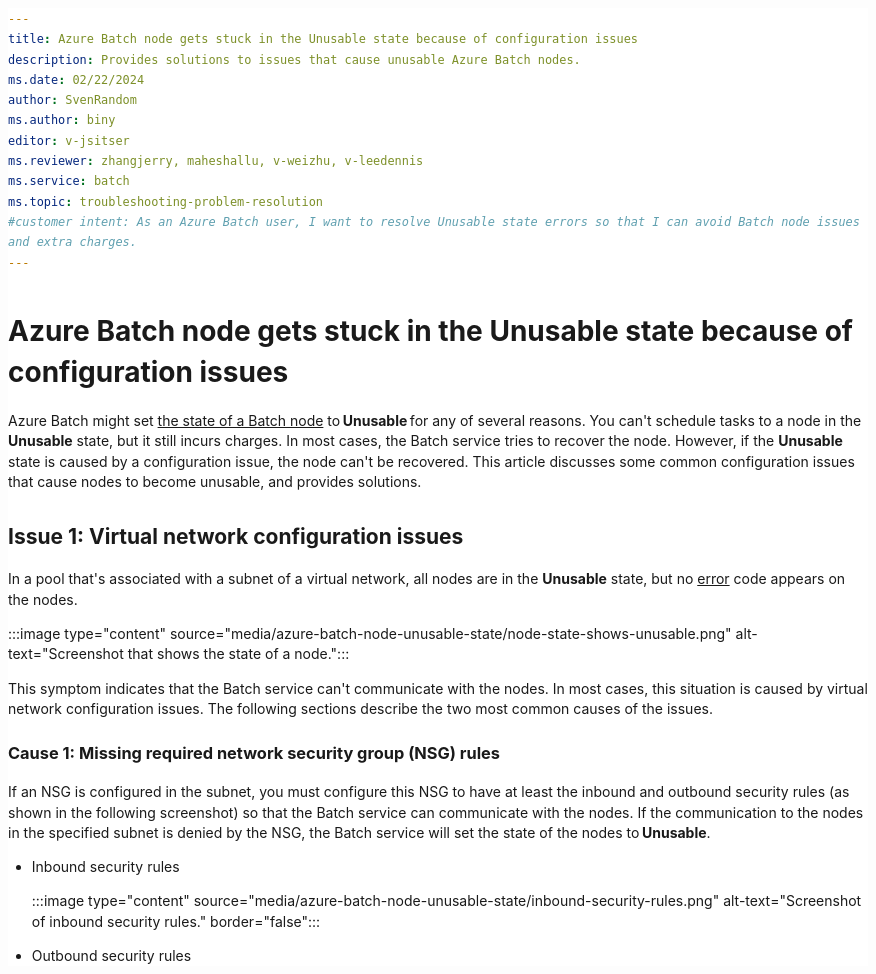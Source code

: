 ```yaml
---
title: Azure Batch node gets stuck in the Unusable state because of configuration issues
description: Provides solutions to issues that cause unusable Azure Batch nodes.
ms.date: 02/22/2024
author: SvenRandom
ms.author: biny
editor: v-jsitser
ms.reviewer: zhangjerry, maheshallu, v-weizhu, v-leedennis
ms.service: batch
ms.topic: troubleshooting-problem-resolution
#customer intent: As an Azure Batch user, I want to resolve Unusable state errors so that I can avoid Batch node issues and extra charges.
---
```

# Azure Batch node gets stuck in the Unusable state because of configuration issues

Azure Batch might set [the state of a Batch node](/rest/api/batchservice/compute-node/get#computenodestate) to **Unusable** for any of several reasons. You can't schedule tasks to a node in the **Unusable** state, but it still incurs charges. In most cases, the Batch service tries to recover the node. However, if the **Unusable** state is caused by a configuration issue, the node can't be recovered. This article discusses some common configuration issues that cause nodes to become unusable, and provides solutions.

## Issue 1: Virtual network configuration issues

In a pool that's associated with a subnet of a virtual network, all nodes are in the **Unusable** state, but no [error](/rest/api/batchservice/compute-node/get#computenodeerror) code appears on the nodes.

:::image type="content" source="media/azure-batch-node-unusable-state/node-state-shows-unusable.png" alt-text="Screenshot that shows the state of a node.":::

This symptom indicates that the Batch service can't communicate with the nodes. In most cases, this situation is caused by virtual network configuration issues. The following sections describe the two most common causes of the issues.

### Cause 1: Missing required network security group (NSG) rules

If an NSG is configured in the subnet, you must configure this NSG to have at least the inbound and outbound security rules (as shown in the following screenshot) so that the Batch service can communicate with the nodes. If the communication to the nodes in the specified subnet is denied by the NSG, the Batch service will set the state of the nodes to **Unusable**.

- Inbound security rules

    :::image type="content" source="media/azure-batch-node-unusable-state/inbound-security-rules.png" alt-text="Screenshot of inbound security rules." border="false":::

- Outbound security rules
